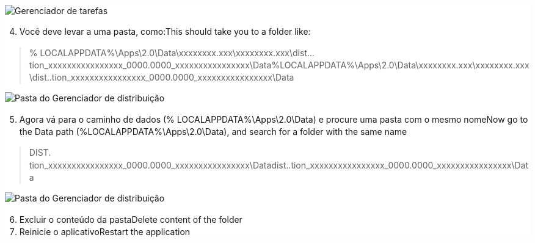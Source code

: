 ![Gerenciador de tarefas](images/TaskManager.png)

4. <span data-ttu-id="7358f-214">Você deve levar a uma pasta, como:</span><span class="sxs-lookup"><span data-stu-id="7358f-214">This should take you to a folder like:</span></span>
> <span data-ttu-id="7358f-215">% LOCALAPPDATA%\Apps\2.0\Data\xxxxxxxx.xxx\xxxxxxxx.xxx\dist... tion_xxxxxxxxxxxxxxxx_0000.0000_xxxxxxxxxxxxxxxx\Data</span><span class="sxs-lookup"><span data-stu-id="7358f-215">%LOCALAPPDATA%\Apps\2.0\Data\xxxxxxxx.xxx\xxxxxxxx.xxx\dist..tion_xxxxxxxxxxxxxxxx_0000.0000_xxxxxxxxxxxxxxxx\Data</span></span>

![Pasta do Gerenciador de distribuição](images/DistributionManagerLocation.png)

5. <span data-ttu-id="7358f-217">Agora vá para o caminho de dados (% LOCALAPPDATA%\Apps\2.0\Data) e procure uma pasta com o mesmo nome</span><span class="sxs-lookup"><span data-stu-id="7358f-217">Now go to the Data path (%LOCALAPPDATA%\Apps\2.0\Data), and search for a folder with the same name</span></span> 
> <span data-ttu-id="7358f-218">DIST. tion_xxxxxxxxxxxxxxxx_0000.0000_xxxxxxxxxxxxxxxx\Data</span><span class="sxs-lookup"><span data-stu-id="7358f-218">dist..tion_xxxxxxxxxxxxxxxx_0000.0000_xxxxxxxxxxxxxxxx\Data</span></span>

![Pasta do Gerenciador de distribuição](images/DistributionManagerDataLocation.png)

6.  <span data-ttu-id="7358f-220">Excluir o conteúdo da pasta</span><span class="sxs-lookup"><span data-stu-id="7358f-220">Delete content of the folder</span></span>
7.  <span data-ttu-id="7358f-221">Reinicie o aplicativo</span><span class="sxs-lookup"><span data-stu-id="7358f-221">Restart the application</span></span>

